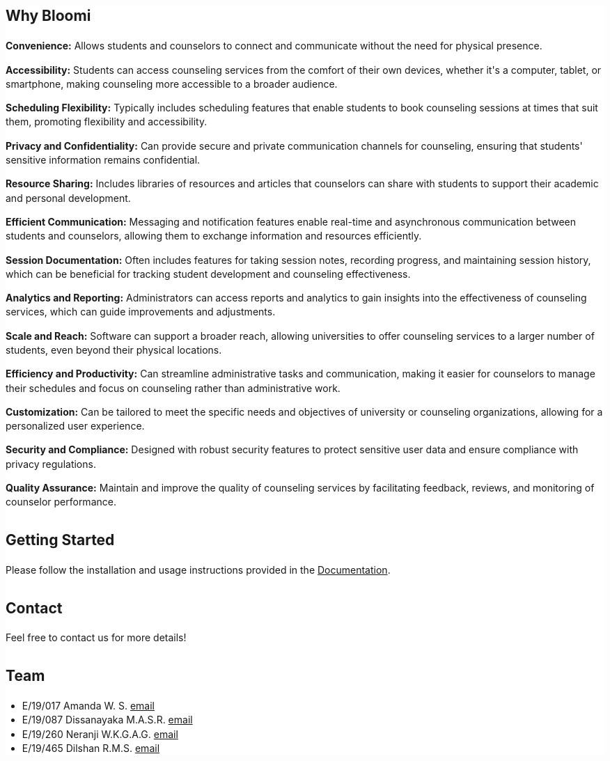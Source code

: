 ## Why Bloomi

**Convenience:** Allows students and counselors to connect and communicate without the need for physical presence.

**Accessibility:** Students can access counseling services from the comfort of their own devices, whether it's a computer, tablet, or smartphone, making counseling more accessible to a broader audience.

**Scheduling Flexibility:** Typically includes scheduling features that enable students to book counseling sessions at times that suit them, promoting flexibility and accessibility.

**Privacy and Confidentiality:** Can provide secure and private communication channels for counseling, ensuring that students' sensitive information remains confidential.

**Resource Sharing:** Includes libraries of resources and articles that counselors can share with students to support their academic and personal development.

**Efficient Communication:** Messaging and notification features enable real-time and asynchronous communication between students and counselors, allowing them to exchange information and resources efficiently.

**Session Documentation:** Often includes features for taking session notes, recording progress, and maintaining session history, which can be beneficial for tracking student development and counseling effectiveness.

**Analytics and Reporting:** Administrators can access reports and analytics to gain insights into the effectiveness of counseling services, which can guide improvements and adjustments.

**Scale and Reach:** Software can support a broader reach, allowing universities to offer counseling services to a larger number of students, even beyond their physical locations.

**Efficiency and Productivity:** Can streamline administrative tasks and communication, making it easier for counselors to manage their schedules and focus on counseling rather than administrative work.

**Customization:** Can be tailored to meet the specific needs and objectives of university or counseling organizations, allowing for a personalized user experience.

**Security and Compliance:** Designed with robust security features to protect sensitive user data and ensure compliance with privacy regulations.

**Quality Assurance:** Maintain and improve the quality of counseling services by facilitating feedback, reviews, and monitoring of counselor performance.

## Getting Started
Please follow the installation and usage instructions provided in the [Documentation](https://cepdnaclk.github.io/e19-co227-Empowering-Counselors-and-Students-through-Interactive-Web-and-Mobile-App/docs).

## Contact
Feel free to contact us for more details!

## Team
- E/19/017 Amanda W. S. [email](mailto:e19017@eng.pdn.ac.lk)
- E/19/087 Dissanayaka M.A.S.R. [email](mailto:e19087@eng.pdn.ac.lk)
- E/19/260 Neranji W.K.G.A.G. [email](mailto:e19260@eng.pdn.ac.lk)
- E/19/465 Dilshan R.M.S. [email](mailto:e19465@eng.pdn.ac.lk)
